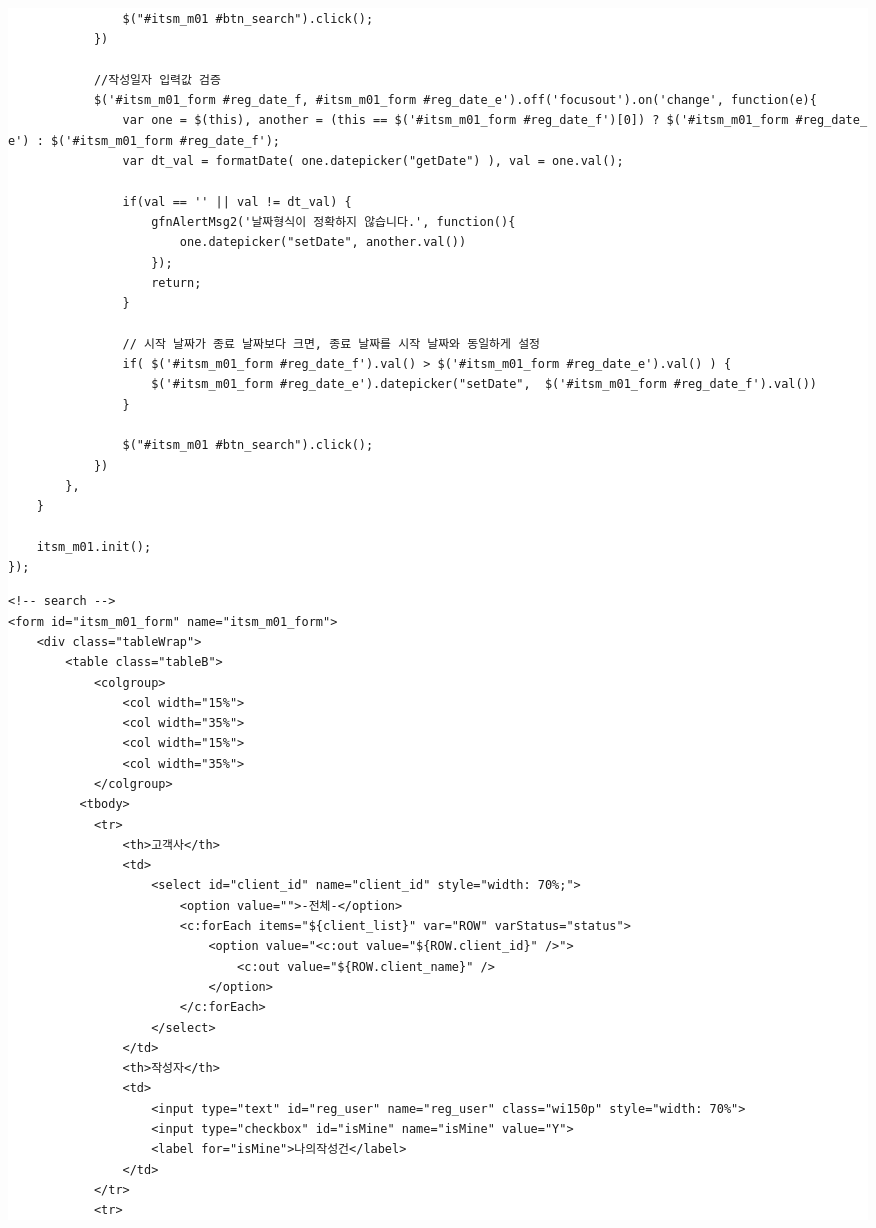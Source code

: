                     $("#itsm_m01 #btn_search").click();
                })

                //작성일자 입력값 검증
                $('#itsm_m01_form #reg_date_f, #itsm_m01_form #reg_date_e').off('focusout').on('change', function(e){
                    var one = $(this), another = (this == $('#itsm_m01_form #reg_date_f')[0]) ? $('#itsm_m01_form #reg_date_e') : $('#itsm_m01_form #reg_date_f');
                    var dt_val = formatDate( one.datepicker("getDate") ), val = one.val();

                    if(val == '' || val != dt_val) {
                        gfnAlertMsg2('날짜형식이 정확하지 않습니다.', function(){
                            one.datepicker("setDate", another.val())
                        });
                        return;
                    }

                    // 시작 날짜가 종료 날짜보다 크면, 종료 날짜를 시작 날짜와 동일하게 설정
                    if( $('#itsm_m01_form #reg_date_f').val() > $('#itsm_m01_form #reg_date_e').val() ) {
                        $('#itsm_m01_form #reg_date_e').datepicker("setDate",  $('#itsm_m01_form #reg_date_f').val())
                    }

                    $("#itsm_m01 #btn_search").click();
                })
            },
        }

        itsm_m01.init();
    });

</script>



<div id="itsm_m01">
    <div class="subtitle2" id="commonMenuPath"></div>

    <!-- search -->
    <form id="itsm_m01_form" name="itsm_m01_form">
        <div class="tableWrap">
            <table class="tableB">
                <colgroup>
                    <col width="15%">
                    <col width="35%">
                    <col width="15%">
                    <col width="35%">
                </colgroup>
              <tbody>
                <tr>
                    <th>고객사</th>
                    <td>
                        <select id="client_id" name="client_id" style="width: 70%;">
                            <option value="">-전체-</option>
                            <c:forEach items="${client_list}" var="ROW" varStatus="status">
                                <option value="<c:out value="${ROW.client_id}" />">
                                    <c:out value="${ROW.client_name}" />
                                </option>
                            </c:forEach>
                        </select>
                    </td>
                    <th>작성자</th>
                    <td>
                        <input type="text" id="reg_user" name="reg_user" class="wi150p" style="width: 70%">
                        <input type="checkbox" id="isMine" name="isMine" value="Y">
                        <label for="isMine">나의작성건</label>
                    </td>
                </tr>
                <tr>